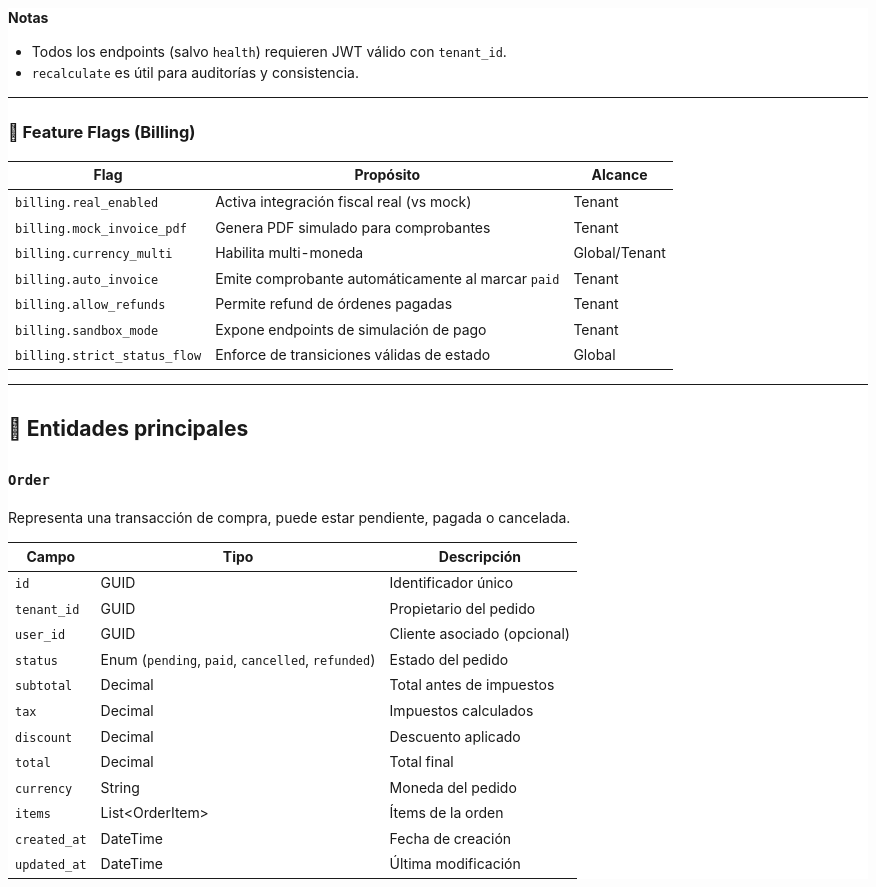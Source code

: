 **Notas**  
- Todos los endpoints (salvo `health`) requieren JWT válido con `tenant_id`.
- `recalculate` es útil para auditorías y consistencia.

---

### 🧪 Feature Flags (Billing)
| Flag                          | Propósito | Alcance |
|------------------------------|-----------|---------|
| `billing.real_enabled`       | Activa integración fiscal real (vs mock) | Tenant |
| `billing.mock_invoice_pdf`   | Genera PDF simulado para comprobantes | Tenant |
| `billing.currency_multi`     | Habilita multi-moneda | Global/Tenant |
| `billing.auto_invoice`       | Emite comprobante automáticamente al marcar `paid` | Tenant |
| `billing.allow_refunds`      | Permite refund de órdenes pagadas | Tenant |
| `billing.sandbox_mode`       | Expone endpoints de simulación de pago | Tenant |
| `billing.strict_status_flow` | Enforce de transiciones válidas de estado | Global |


---

## 🧩 Entidades principales

### `Order`
Representa una transacción de compra, puede estar pendiente, pagada o cancelada.

| Campo | Tipo | Descripción |
|-------|------|-------------|
| `id` | GUID | Identificador único |
| `tenant_id` | GUID | Propietario del pedido |
| `user_id` | GUID | Cliente asociado (opcional) |
| `status` | Enum (`pending`, `paid`, `cancelled`, `refunded`) | Estado del pedido |
| `subtotal` | Decimal | Total antes de impuestos |
| `tax` | Decimal | Impuestos calculados |
| `discount` | Decimal | Descuento aplicado |
| `total` | Decimal | Total final |
| `currency` | String | Moneda del pedido |
| `items` | List\<OrderItem\> | Ítems de la orden |
| `created_at` | DateTime | Fecha de creación |
| `updated_at` | DateTime | Última modificación |

